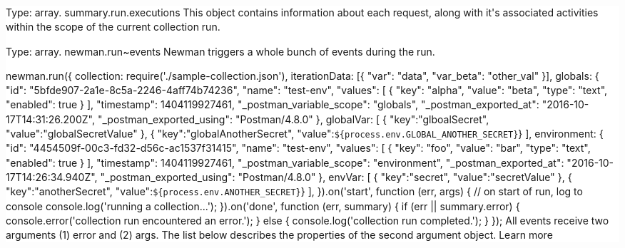 Type: array.<object>
summary.run.executions This object contains information about each request, along with it's associated activities within the scope of the current collection run.

Type: array.<object>
newman.run~events
Newman triggers a whole bunch of events during the run.

newman.run({
collection: require('./sample-collection.json'),
iterationData: [{ "var": "data", "var_beta": "other_val" }],
globals: {
"id": "5bfde907-2a1e-8c5a-2246-4aff74b74236",
"name": "test-env",
"values": [
{
"key": "alpha",
"value": "beta",
"type": "text",
"enabled": true
}
],
"timestamp": 1404119927461,
"\_postman_variable_scope": "globals",
"\_postman_exported_at": "2016-10-17T14:31:26.200Z",
"\_postman_exported_using": "Postman/4.8.0"
},
globalVar: [
{ "key":"glboalSecret", "value":"globalSecretValue" },
{ "key":"globalAnotherSecret", "value":`${process.env.GLOBAL_ANOTHER_SECRET}`}
],
environment: {
"id": "4454509f-00c3-fd32-d56c-ac1537f31415",
"name": "test-env",
"values": [
{
"key": "foo",
"value": "bar",
"type": "text",
"enabled": true
}
],
"timestamp": 1404119927461,
"\_postman_variable_scope": "environment",
"\_postman_exported_at": "2016-10-17T14:26:34.940Z",
"\_postman_exported_using": "Postman/4.8.0"
},
envVar: [
{ "key":"secret", "value":"secretValue" },
{ "key":"anotherSecret", "value":`${process.env.ANOTHER_SECRET}`}
],
}).on('start', function (err, args) { // on start of run, log to console
console.log('running a collection...');
}).on('done', function (err, summary) {
if (err || summary.error) {
console.error('collection run encountered an error.');
}
else {
console.log('collection run completed.');
}
});
All events receive two arguments (1) error and (2) args. The list below describes the properties of the second argument object. Learn more
